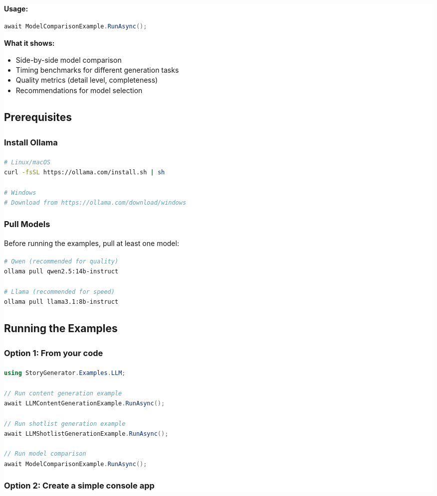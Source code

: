**Usage:**
```csharp
await ModelComparisonExample.RunAsync();
```

**What it shows:**
- Side-by-side model comparison
- Timing benchmarks for different generation tasks
- Quality metrics (detail level, completeness)
- Recommendations for model selection

## Prerequisites

### Install Ollama

```bash
# Linux/macOS
curl -fsSL https://ollama.com/install.sh | sh

# Windows
# Download from https://ollama.com/download/windows
```

### Pull Models

Before running the examples, pull at least one model:

```bash
# Qwen (recommended for quality)
ollama pull qwen2.5:14b-instruct

# Llama (recommended for speed)
ollama pull llama3.1:8b-instruct
```

## Running the Examples

### Option 1: From your code

```csharp
using StoryGenerator.Examples.LLM;

// Run content generation example
await LLMContentGenerationExample.RunAsync();

// Run shotlist generation example
await LLMShotlistGenerationExample.RunAsync();

// Run model comparison
await ModelComparisonExample.RunAsync();
```

### Option 2: Create a simple console app
